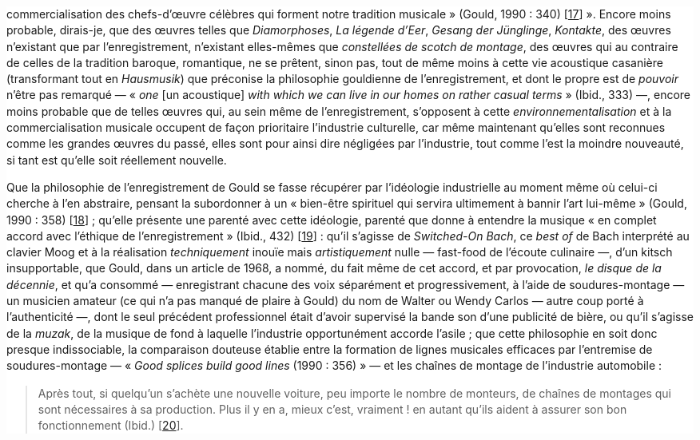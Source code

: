 commercialisation des chefs-d’œuvre célèbres qui forment notre tradition
musicale » (Gould, 1990 : 340)<span> \[<span
id="nh17">[17](#nb17 "« It is less likely that the recording industry will always concern itself (...)")</span>\]</span> ».
Encore moins probable, dirais-je, que des œuvres telles que
*Diamorphoses*, *La* *légende* *d’Eer*, *Gesang* *der* *Jünglinge*,
*Kontakte*, des œuvres n’existant que par l’enregistrement, n’existant
elles-mêmes que *constellées* *de* *scotch* *de* *montage*, des œuvres
qui au contraire de celles de la tradition baroque, romantique, ne se
prêtent, sinon pas, tout de même moins à cette vie acoustique casanière
(transformant tout en *Hausmusik*) que préconise la philosophie
gouldienne de l’enregistrement, et dont le propre est de *pouvoir*
n’être pas remarqué — « *one* \[un acoustique\] *with* *which* *we*
*can* *live* *in* *our* *homes* *on* *rather* *casual* *terms* » (Ibid.,
333) —, encore moins probable que de telles œuvres qui, au sein même de
l’enregistrement, s’opposent à cette *environnementalisation* et à la
commercialisation musicale occupent de façon prioritaire l’industrie
culturelle, car même maintenant qu’elles sont reconnues comme les
grandes œuvres du passé, elles sont pour ainsi dire négligées par
l’industrie, tout comme l’est la moindre nouveauté, si tant est qu’elle
soit réellement nouvelle.

Que la philosophie de l’enregistrement de Gould se fasse récupérer par
l’idéologie industrielle au moment même où celui-ci cherche à l’en
abstraire, pensant la subordonner à un « bien-être spirituel qui servira
ultimement à bannir l’art lui-même » (Gould, 1990 : 358)<span> \[<span
id="nh18">[18](#nb18 "L’expression exacte est : « at the service of that spiritual good that (...)")</span>\]</span> ;
qu’elle présente une parenté avec cette idéologie, parenté que donne à
entendre la musique « en complet accord avec l’éthique de
l’enregistrement » (Ibid., 432)<span> \[<span
id="nh19">[19](#nb19 "Dotant la technique d’une science jusque-là réservée à l’homme, Gould parle de « (...)")</span>\]</span> :
qu’il s’agisse de *Switched-On* *Bach*, ce *best* *of* de Bach
interprété au clavier Moog et à la réalisation *techniquement* inouïe
mais *artistiquement* nulle — fast-food de l’écoute culinaire —, d’un
kitsch insupportable, que Gould, dans un article de 1968, a nommé, du
fait même de cet accord, et par provocation, *le* *disque* *de* *la*
*décennie*, et qu’a consommé — enregistrant chacune des voix séparément
et progressivement, à l’aide de soudures-montage — un musicien amateur
(ce qui n’a pas manqué de plaire à Gould) du nom de Walter ou Wendy
Carlos — autre coup porté à l’authenticité —, dont le seul précédent
professionnel était d’avoir supervisé la bande son d’une publicité de
bière, ou qu’il s’agisse de la *muzak*, de la musique de fond à laquelle
l’industrie opportunément accorde l’asile ; que cette philosophie en
soit donc presque indissociable, la comparaison douteuse établie entre
la formation de lignes musicales efficaces par l’entremise de
soudures-montage — « *Good* *splices* *build* *good* *lines* (1990 :
356) » — et les chaînes de montage de l’industrie automobile :

> Après tout, si quelqu’un s’achète une nouvelle voiture, peu importe le
> nombre de monteurs, de chaînes de montages qui sont nécessaires à sa
> production. Plus il y en a, mieux c’est, vraiment ! en autant qu’ils
> aident à assurer son bon fonctionnement (Ibid.)<span> \[<span
> id="nh20">[20](#nb20 "« After all, if one buys a new car, it doesn’t really matter how many (...)")</span>\]</span>.
